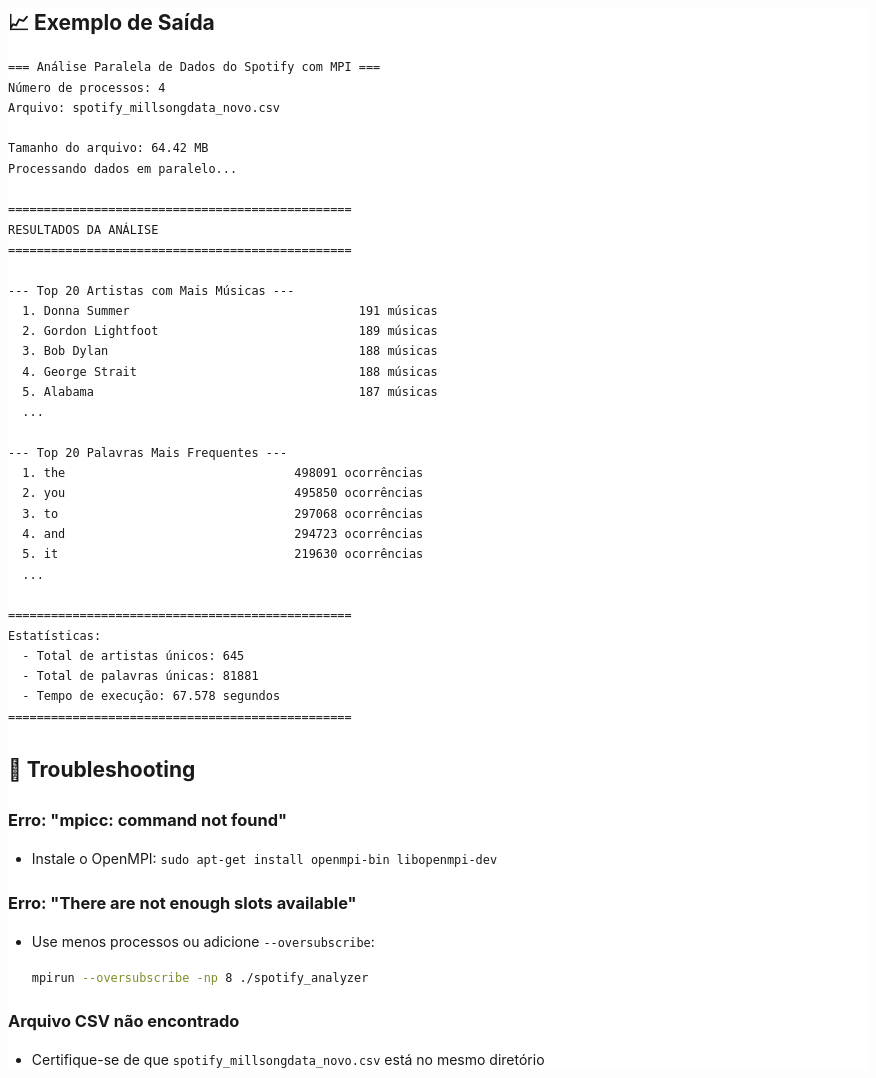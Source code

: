 ## 📈 Exemplo de Saída

```
=== Análise Paralela de Dados do Spotify com MPI ===
Número de processos: 4
Arquivo: spotify_millsongdata_novo.csv

Tamanho do arquivo: 64.42 MB
Processando dados em paralelo...

================================================
RESULTADOS DA ANÁLISE
================================================

--- Top 20 Artistas com Mais Músicas ---
  1. Donna Summer                                191 músicas
  2. Gordon Lightfoot                            189 músicas
  3. Bob Dylan                                   188 músicas
  4. George Strait                               188 músicas
  5. Alabama                                     187 músicas
  ...

--- Top 20 Palavras Mais Frequentes ---
  1. the                                498091 ocorrências
  2. you                                495850 ocorrências
  3. to                                 297068 ocorrências
  4. and                                294723 ocorrências
  5. it                                 219630 ocorrências
  ...

================================================
Estatísticas:
  - Total de artistas únicos: 645
  - Total de palavras únicas: 81881
  - Tempo de execução: 67.578 segundos
================================================
```

## 🐛 Troubleshooting

### Erro: "mpicc: command not found"
- Instale o OpenMPI: `sudo apt-get install openmpi-bin libopenmpi-dev`

### Erro: "There are not enough slots available"
- Use menos processos ou adicione `--oversubscribe`:
  ```bash
  mpirun --oversubscribe -np 8 ./spotify_analyzer
  ```

### Arquivo CSV não encontrado
- Certifique-se de que `spotify_millsongdata_novo.csv` está no mesmo diretório
